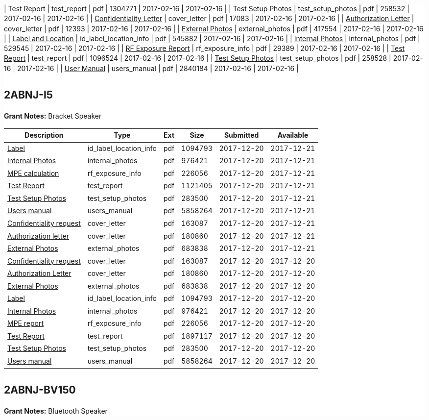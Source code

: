 | [Test Report](2ABNJ-BV160/4fa583a636e360782430dbfcd52b9d5e/3285767.pdf) | test_report | pdf | 1304771 | 2017-02-16 | 2017-02-16 |
| [Test Setup Photos](2ABNJ-BV160/4fa583a636e360782430dbfcd52b9d5e/3285762.pdf) | test_setup_photos | pdf | 258532 | 2017-02-16 | 2017-02-16 |
| [Confidentiality Letter](2ABNJ-BV160/1547dd99540830233526cd8257d7257b/3285764.pdf) | cover_letter | pdf | 17083 | 2017-02-16 | 2017-02-16 |
| [Authorization Letter](2ABNJ-BV160/1547dd99540830233526cd8257d7257b/3285765.pdf) | cover_letter | pdf | 12393 | 2017-02-16 | 2017-02-16 |
| [External Photos](2ABNJ-BV160/1547dd99540830233526cd8257d7257b/3285760.pdf) | external_photos | pdf | 417554 | 2017-02-16 | 2017-02-16 |
| [Label and Location](2ABNJ-BV160/1547dd99540830233526cd8257d7257b/3285766.pdf) | id_label_location_info | pdf | 545882 | 2017-02-16 | 2017-02-16 |
| [Internal Photos](2ABNJ-BV160/1547dd99540830233526cd8257d7257b/3285761.pdf) | internal_photos | pdf | 529545 | 2017-02-16 | 2017-02-16 |
| [RF Exposure Report](2ABNJ-BV160/1547dd99540830233526cd8257d7257b/3285768.pdf) | rf_exposure_info | pdf | 29389 | 2017-02-16 | 2017-02-16 |
| [Test Report](2ABNJ-BV160/1547dd99540830233526cd8257d7257b/3285782.pdf) | test_report | pdf | 1096524 | 2017-02-16 | 2017-02-16 |
| [Test Setup Photos](2ABNJ-BV160/1547dd99540830233526cd8257d7257b/3285777.pdf) | test_setup_photos | pdf | 258528 | 2017-02-16 | 2017-02-16 |
| [User Manual](2ABNJ-BV160/1547dd99540830233526cd8257d7257b/3285763.pdf) | users_manual | pdf | 2840184 | 2017-02-16 | 2017-02-16 |
## 2ABNJ-I5
**Grant Notes:** Bracket Speaker

| Description | Type | Ext | Size | Submitted | Available |
| ----------- | ---- | --- | ---- | --------- | --------- |
| [Label](2ABNJ-I5/acf38762a2504a9c40ecff41942718ad/3686487.pdf) | id_label_location_info | pdf | 1094793 | 2017-12-20 | 2017-12-21 |
| [Internal Photos](2ABNJ-I5/acf38762a2504a9c40ecff41942718ad/3686442.pdf) | internal_photos | pdf | 976421 | 2017-12-20 | 2017-12-21 |
| [MPE calculation](2ABNJ-I5/acf38762a2504a9c40ecff41942718ad/3686488.pdf) | rf_exposure_info | pdf | 226056 | 2017-12-20 | 2017-12-21 |
| [Test Report](2ABNJ-I5/acf38762a2504a9c40ecff41942718ad/3686628.pdf) | test_report | pdf | 1121405 | 2017-12-20 | 2017-12-21 |
| [Test Setup Photos](2ABNJ-I5/acf38762a2504a9c40ecff41942718ad/3686626.pdf) | test_setup_photos | pdf | 283500 | 2017-12-20 | 2017-12-21 |
| [Users manual](2ABNJ-I5/acf38762a2504a9c40ecff41942718ad/3686453.pdf) | users_manual | pdf | 5858264 | 2017-12-20 | 2017-12-21 |
| [Confidentiality request](2ABNJ-I5/acf38762a2504a9c40ecff41942718ad/3686482.pdf) | cover_letter | pdf | 163087 | 2017-12-20 | 2017-12-21 |
| [Authorization letter](2ABNJ-I5/acf38762a2504a9c40ecff41942718ad/3686485.pdf) | cover_letter | pdf | 180860 | 2017-12-20 | 2017-12-21 |
| [External Photos](2ABNJ-I5/acf38762a2504a9c40ecff41942718ad/3686432.pdf) | external_photos | pdf | 683838 | 2017-12-20 | 2017-12-21 |
| [Confidentiality request](2ABNJ-I5/133ced0837a71b1dced285da3f4f5a19/3686482.pdf) | cover_letter | pdf | 163087 | 2017-12-20 | 2017-12-20 |
| [Authorization Letter](2ABNJ-I5/133ced0837a71b1dced285da3f4f5a19/3686485.pdf) | cover_letter | pdf | 180860 | 2017-12-20 | 2017-12-20 |
| [External Photos](2ABNJ-I5/133ced0837a71b1dced285da3f4f5a19/3686432.pdf) | external_photos | pdf | 683838 | 2017-12-20 | 2017-12-20 |
| [Label](2ABNJ-I5/133ced0837a71b1dced285da3f4f5a19/3686487.pdf) | id_label_location_info | pdf | 1094793 | 2017-12-20 | 2017-12-20 |
| [Internal Photos](2ABNJ-I5/133ced0837a71b1dced285da3f4f5a19/3686442.pdf) | internal_photos | pdf | 976421 | 2017-12-20 | 2017-12-20 |
| [MPE report](2ABNJ-I5/133ced0837a71b1dced285da3f4f5a19/3686488.pdf) | rf_exposure_info | pdf | 226056 | 2017-12-20 | 2017-12-20 |
| [Test Report](2ABNJ-I5/133ced0837a71b1dced285da3f4f5a19/3686474.pdf) | test_report | pdf | 1897117 | 2017-12-20 | 2017-12-20 |
| [Test Setup Photos](2ABNJ-I5/133ced0837a71b1dced285da3f4f5a19/3686449.pdf) | test_setup_photos | pdf | 283500 | 2017-12-20 | 2017-12-20 |
| [Users manual](2ABNJ-I5/133ced0837a71b1dced285da3f4f5a19/3686453.pdf) | users_manual | pdf | 5858264 | 2017-12-20 | 2017-12-20 |
## 2ABNJ-BV150
**Grant Notes:** Bluetooth Speaker
